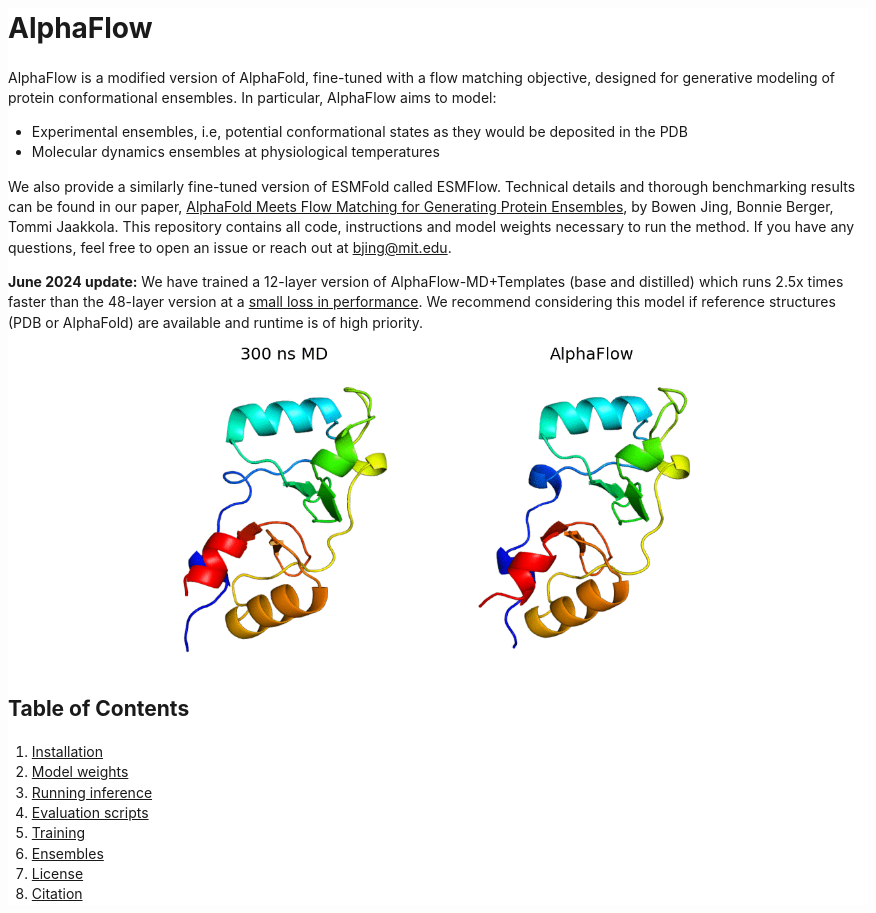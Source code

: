 # AlphaFlow

AlphaFlow is a modified version of AlphaFold, fine-tuned with a flow matching objective, designed for generative modeling of protein conformational ensembles. In particular, AlphaFlow aims to model:
* Experimental ensembles, i.e, potential conformational states as they would be deposited in the PDB
* Molecular dynamics ensembles at physiological temperatures

We also provide a similarly fine-tuned version of ESMFold called ESMFlow. Technical details and thorough benchmarking results can be found in our paper, [AlphaFold Meets Flow Matching for Generating Protein Ensembles](https://arxiv.org/abs/2402.04845), by Bowen Jing, Bonnie Berger, Tommi Jaakkola. This repository contains all code, instructions and model weights necessary to run the method. If you have any questions, feel free to open an issue or reach out at bjing@mit.edu.

**June 2024 update:** We have trained a 12-layer version of AlphaFlow-MD+Templates (base and distilled) which runs 2.5x times faster than the 48-layer version at a [small loss in performance](assets/12l_md_templates.md). We recommend considering this model if reference structures (PDB or AlphaFold) are available and runtime is of high priority.

<p align="center">
    <img src="assets/6uof_A_animation.gif" width="600"/>
</p>

## Table of Contents
1. [Installation](#Installation)
2. [Model weights](#Model-weights)
3. [Running inference](#Running-inference)
4. [Evaluation scripts](#Evaluation-scripts)
5. [Training](#Training)
6. [Ensembles](#Ensembles)
7. [License](#License)
8. [Citation](#Citation)
